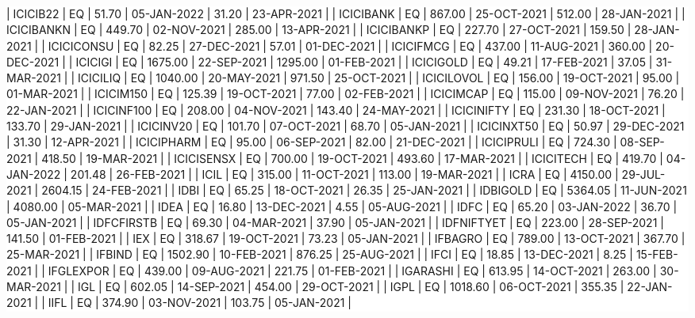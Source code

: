 | ICICIB22 | EQ | 51.70 | 05-JAN-2022 | 31.20 | 23-APR-2021 |
| ICICIBANK | EQ | 867.00 | 25-OCT-2021 | 512.00 | 28-JAN-2021 |
| ICICIBANKN | EQ | 449.70 | 02-NOV-2021 | 285.00 | 13-APR-2021 |
| ICICIBANKP | EQ | 227.70 | 27-OCT-2021 | 159.50 | 28-JAN-2021 |
| ICICICONSU | EQ | 82.25 | 27-DEC-2021 | 57.01 | 01-DEC-2021 |
| ICICIFMCG | EQ | 437.00 | 11-AUG-2021 | 360.00 | 20-DEC-2021 |
| ICICIGI | EQ | 1675.00 | 22-SEP-2021 | 1295.00 | 01-FEB-2021 |
| ICICIGOLD | EQ | 49.21 | 17-FEB-2021 | 37.05 | 31-MAR-2021 |
| ICICILIQ | EQ | 1040.00 | 20-MAY-2021 | 971.50 | 25-OCT-2021 |
| ICICILOVOL | EQ | 156.00 | 19-OCT-2021 | 95.00 | 01-MAR-2021 |
| ICICIM150 | EQ | 125.39 | 19-OCT-2021 | 77.00 | 02-FEB-2021 |
| ICICIMCAP | EQ | 115.00 | 09-NOV-2021 | 76.20 | 22-JAN-2021 |
| ICICINF100 | EQ | 208.00 | 04-NOV-2021 | 143.40 | 24-MAY-2021 |
| ICICINIFTY | EQ | 231.30 | 18-OCT-2021 | 133.70 | 29-JAN-2021 |
| ICICINV20 | EQ | 101.70 | 07-OCT-2021 | 68.70 | 05-JAN-2021 |
| ICICINXT50 | EQ | 50.97 | 29-DEC-2021 | 31.30 | 12-APR-2021 |
| ICICIPHARM | EQ | 95.00 | 06-SEP-2021 | 82.00 | 21-DEC-2021 |
| ICICIPRULI | EQ | 724.30 | 08-SEP-2021 | 418.50 | 19-MAR-2021 |
| ICICISENSX | EQ | 700.00 | 19-OCT-2021 | 493.60 | 17-MAR-2021 |
| ICICITECH | EQ | 419.70 | 04-JAN-2022 | 201.48 | 26-FEB-2021 |
| ICIL | EQ | 315.00 | 11-OCT-2021 | 113.00 | 19-MAR-2021 |
| ICRA | EQ | 4150.00 | 29-JUL-2021 | 2604.15 | 24-FEB-2021 |
| IDBI | EQ | 65.25 | 18-OCT-2021 | 26.35 | 25-JAN-2021 |
| IDBIGOLD | EQ | 5364.05 | 11-JUN-2021 | 4080.00 | 05-MAR-2021 |
| IDEA | EQ | 16.80 | 13-DEC-2021 | 4.55 | 05-AUG-2021 |
| IDFC | EQ | 65.20 | 03-JAN-2022 | 36.70 | 05-JAN-2021 |
| IDFCFIRSTB | EQ | 69.30 | 04-MAR-2021 | 37.90 | 05-JAN-2021 |
| IDFNIFTYET | EQ | 223.00 | 28-SEP-2021 | 141.50 | 01-FEB-2021 |
| IEX | EQ | 318.67 | 19-OCT-2021 | 73.23 | 05-JAN-2021 |
| IFBAGRO | EQ | 789.00 | 13-OCT-2021 | 367.70 | 25-MAR-2021 |
| IFBIND | EQ | 1502.90 | 10-FEB-2021 | 876.25 | 25-AUG-2021 |
| IFCI | EQ | 18.85 | 13-DEC-2021 | 8.25 | 15-FEB-2021 |
| IFGLEXPOR | EQ | 439.00 | 09-AUG-2021 | 221.75 | 01-FEB-2021 |
| IGARASHI | EQ | 613.95 | 14-OCT-2021 | 263.00 | 30-MAR-2021 |
| IGL | EQ | 602.05 | 14-SEP-2021 | 454.00 | 29-OCT-2021 |
| IGPL | EQ | 1018.60 | 06-OCT-2021 | 355.35 | 22-JAN-2021 |
| IIFL | EQ | 374.90 | 03-NOV-2021 | 103.75 | 05-JAN-2021 |